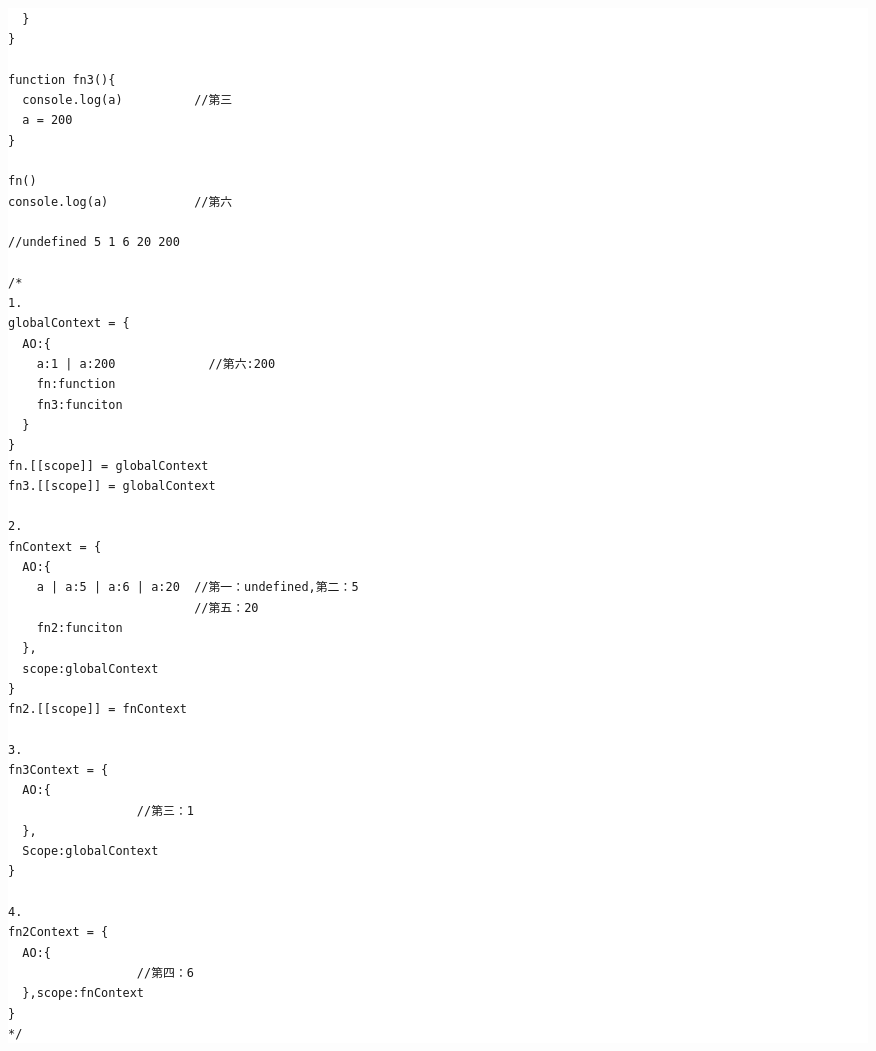 ```
  }
}

function fn3(){
  console.log(a)          //第三
  a = 200
}

fn()
console.log(a)            //第六

//undefined 5 1 6 20 200

/*
1.
globalContext = {
  AO:{
    a:1 | a:200             //第六:200
    fn:function
    fn3:funciton
  }
}
fn.[[scope]] = globalContext
fn3.[[scope]] = globalContext

2.
fnContext = {
  AO:{
    a | a:5 | a:6 | a:20  //第一：undefined,第二：5
                          //第五：20
    fn2:funciton
  },
  scope:globalContext
}
fn2.[[scope]] = fnContext

3.
fn3Context = {
  AO:{
                  //第三：1
  },
  Scope:globalContext
}

4.
fn2Context = {
  AO:{
                  //第四：6
  },scope:fnContext
}            
*/
```
